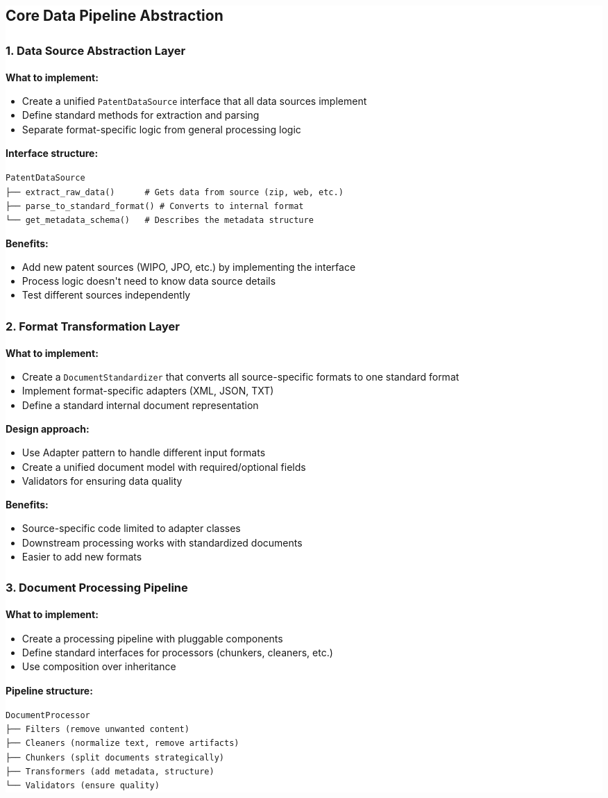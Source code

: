 ## Core Data Pipeline Abstraction

### 1. Data Source Abstraction Layer

**What to implement:**
- Create a unified `PatentDataSource` interface that all data sources implement
- Define standard methods for extraction and parsing
- Separate format-specific logic from general processing logic

**Interface structure:**
```
PatentDataSource
├── extract_raw_data()      # Gets data from source (zip, web, etc.)
├── parse_to_standard_format() # Converts to internal format
└── get_metadata_schema()   # Describes the metadata structure
```

**Benefits:**
- Add new patent sources (WIPO, JPO, etc.) by implementing the interface
- Process logic doesn't need to know data source details
- Test different sources independently

### 2. Format Transformation Layer

**What to implement:**
- Create a `DocumentStandardizer` that converts all source-specific formats to one standard format
- Implement format-specific adapters (XML, JSON, TXT)
- Define a standard internal document representation

**Design approach:**
- Use Adapter pattern to handle different input formats
- Create a unified document model with required/optional fields
- Validators for ensuring data quality

**Benefits:**
- Source-specific code limited to adapter classes
- Downstream processing works with standardized documents
- Easier to add new formats

### 3. Document Processing Pipeline

**What to implement:**
- Create a processing pipeline with pluggable components
- Define standard interfaces for processors (chunkers, cleaners, etc.)
- Use composition over inheritance

**Pipeline structure:**
```
DocumentProcessor
├── Filters (remove unwanted content)
├── Cleaners (normalize text, remove artifacts)
├── Chunkers (split documents strategically)
├── Transformers (add metadata, structure)
└── Validators (ensure quality)
```
